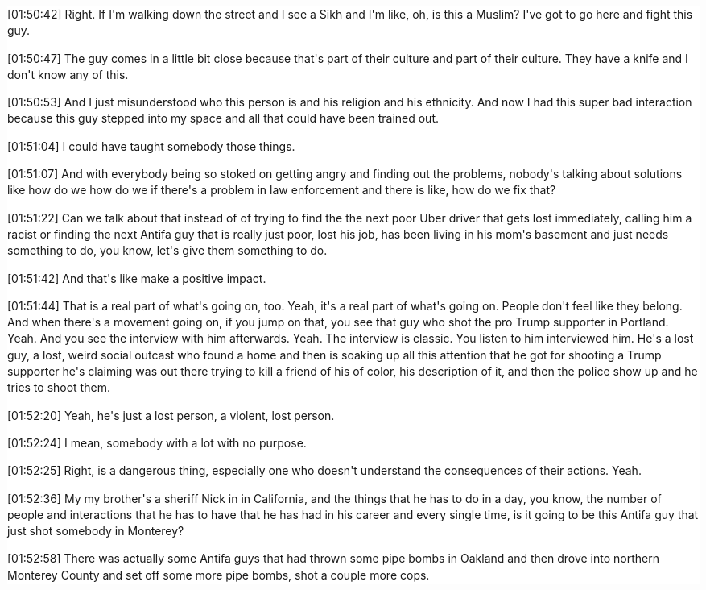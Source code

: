 [01:50:42]
Right. If I'm walking down the street and I see a Sikh and I'm like, oh, is this a Muslim? I've got to go here and fight this guy.

[01:50:47]
The guy comes in a little bit close because that's part of their culture and part of their culture. They have a knife and I don't know any of this.

[01:50:53]
And I just misunderstood who this person is and his religion and his ethnicity. And now I had this super bad interaction because this guy stepped into my space and all that could have been trained out.

[01:51:04]
I could have taught somebody those things.

[01:51:07]
And with everybody being so stoked on getting angry and finding out the problems, nobody's talking about solutions like how do we how do we if there's a problem in law enforcement and there is like, how do we fix that?

[01:51:22]
Can we talk about that instead of of trying to find the the next poor Uber driver that gets lost immediately, calling him a racist or finding the next Antifa guy that is really just poor, lost his job, has been living in his mom's basement and just needs something to do, you know, let's give them something to do.

[01:51:42]
And that's like make a positive impact.

[01:51:44]
That is a real part of what's going on, too. Yeah, it's a real part of what's going on. People don't feel like they belong. And when there's a movement going on, if you jump on that, you see that guy who shot the pro Trump supporter in Portland. Yeah. And you see the interview with him afterwards. Yeah. The interview is classic. You listen to him interviewed him. He's a lost guy, a lost, weird social outcast who found a home and then is soaking up all this attention that he got for shooting a Trump supporter he's claiming was out there trying to kill a friend of his of color, his description of it, and then the police show up and he tries to shoot them.

[01:52:20]
Yeah, he's just a lost person, a violent, lost person.

[01:52:24]
I mean, somebody with a lot with no purpose.

[01:52:25]
Right, is a dangerous thing, especially one who doesn't understand the consequences of their actions. Yeah.

[01:52:36]
My my brother's a sheriff Nick in in California, and the things that he has to do in a day, you know, the number of people and interactions that he has to have that he has had in his career and every single time, is it going to be this Antifa guy that just shot somebody in Monterey?

[01:52:58]
There was actually some Antifa guys that had thrown some pipe bombs in Oakland and then drove into northern Monterey County and set off some more pipe bombs, shot a couple more cops.
